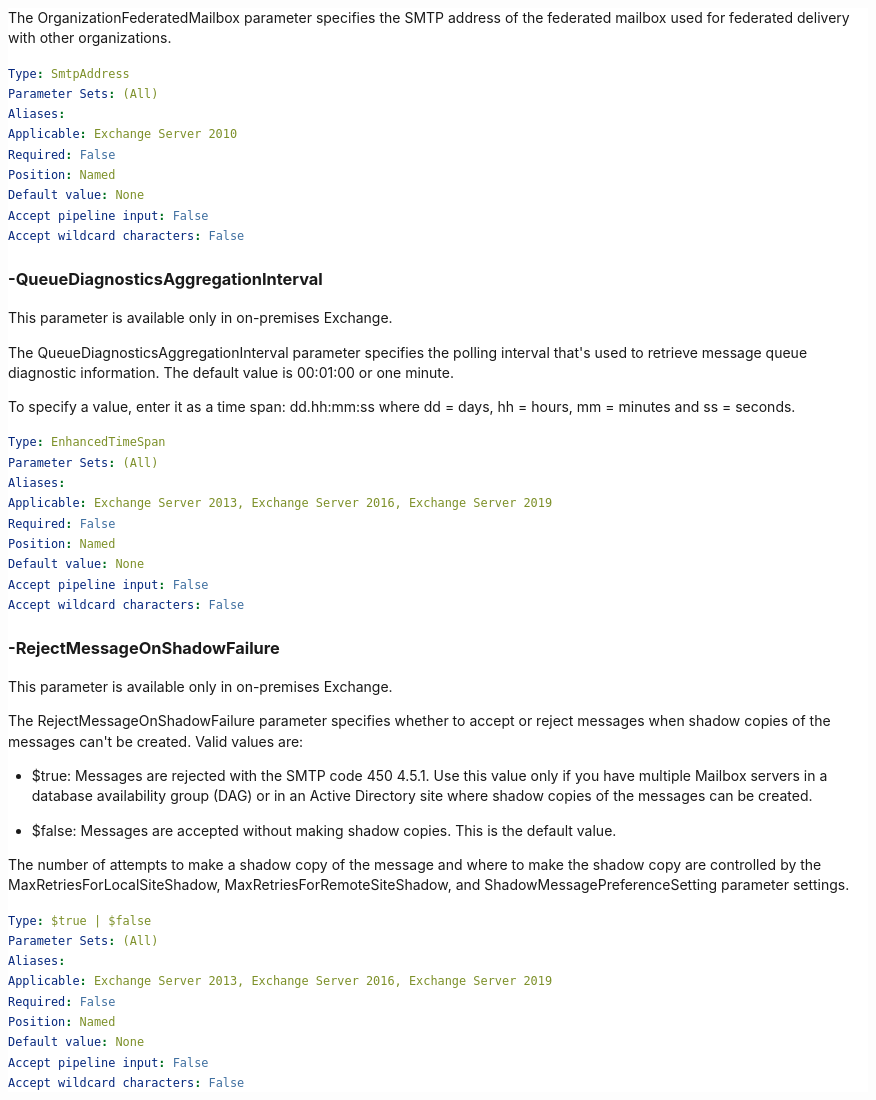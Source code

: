 The OrganizationFederatedMailbox parameter specifies the SMTP address of the federated mailbox used for federated delivery with other organizations.

```yaml
Type: SmtpAddress
Parameter Sets: (All)
Aliases:
Applicable: Exchange Server 2010
Required: False
Position: Named
Default value: None
Accept pipeline input: False
Accept wildcard characters: False
```

### -QueueDiagnosticsAggregationInterval
This parameter is available only in on-premises Exchange.

The QueueDiagnosticsAggregationInterval parameter specifies the polling interval that's used to retrieve message queue diagnostic information. The default value is 00:01:00 or one minute.

To specify a value, enter it as a time span: dd.hh:mm:ss where dd = days, hh = hours, mm = minutes and ss = seconds.

```yaml
Type: EnhancedTimeSpan
Parameter Sets: (All)
Aliases:
Applicable: Exchange Server 2013, Exchange Server 2016, Exchange Server 2019
Required: False
Position: Named
Default value: None
Accept pipeline input: False
Accept wildcard characters: False
```

### -RejectMessageOnShadowFailure
This parameter is available only in on-premises Exchange.

The RejectMessageOnShadowFailure parameter specifies whether to accept or reject messages when shadow copies of the messages can't be created. Valid values are:

- $true: Messages are rejected with the SMTP code 450 4.5.1. Use this value only if you have multiple Mailbox servers in a database availability group (DAG) or in an Active Directory site where shadow copies of the messages can be created.

- $false: Messages are accepted without making shadow copies. This is the default value.

The number of attempts to make a shadow copy of the message and where to make the shadow copy are controlled by the MaxRetriesForLocalSiteShadow, MaxRetriesForRemoteSiteShadow, and ShadowMessagePreferenceSetting parameter settings.

```yaml
Type: $true | $false
Parameter Sets: (All)
Aliases:
Applicable: Exchange Server 2013, Exchange Server 2016, Exchange Server 2019
Required: False
Position: Named
Default value: None
Accept pipeline input: False
Accept wildcard characters: False
```
